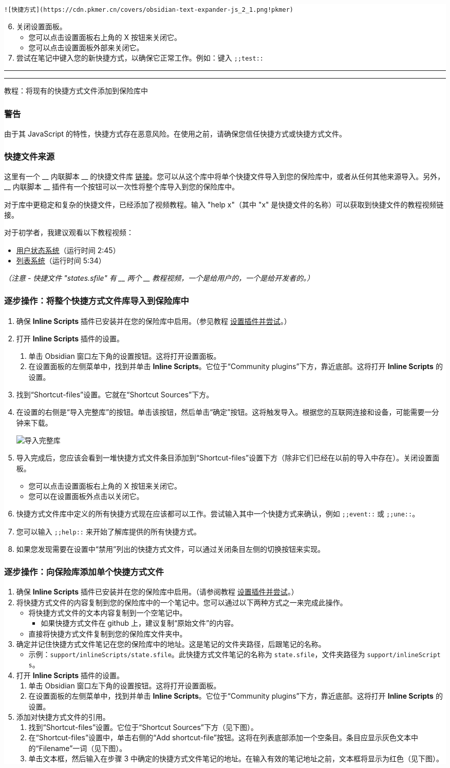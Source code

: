     ![快捷方式](https://cdn.pkmer.cn/covers/obsidian-text-expander-js_2_1.png!pkmer)

6. 关闭设置面板。
    - 您可以点击设置面板右上角的 X 按钮来关闭它。
    - 您可以点击设置面板外部来关闭它。
7. 尝试在笔记中键入您的新快捷方式，以确保它正常工作。例如：键入 `;;test::`

***
***

教程：将现有的快捷方式文件添加到保险库中

### 警告

由于其 JavaScript 的特性，快捷方式存在恶意风险。在使用之前，请确保您信任快捷方式或快捷方式文件。

### 快捷文件来源

这里有一个 __ 内联脚本 __ 的快捷文件库 [链接](https://github.com/jon-heard/obsidian-inline-scripts-library)。您可以从这个库中将单个快捷文件导入到您的保险库中，或者从任何其他来源导入。另外，__ 内联脚本 __ 插件有一个按钮可以一次性将整个库导入到您的保险库中。

对于库中更稳定和复杂的快捷文件，已经添加了视频教程。输入 "help x"（其中 "x" 是快捷文件的名称）可以获取到快捷文件的教程视频链接。

对于初学者，我建议观看以下教程视频：

- [用户状态系统](https://www.youtube.com/watch?v=IiRHB0FfJcI)（运行时间 2:45）
- [列表系统](https://www.youtube.com/watch?v=xIYpnBKdYRg)（运行时间 5:34）

_（注意 - 快捷文件 "states.sfile" 有 __ 两个 __ 教程视频，一个是给用户的，一个是给开发者的。）_

### 逐步操作：将整个快捷方式文件库导入到保险库中

1. 确保 __Inline Scripts__ 插件已安装并在您的保险库中启用。（参见教程 [设置插件并尝试](#tutorial-setup-the-plugin-and-try-it-out)。）
2. 打开 __Inline Scripts__ 插件的设置。
    1. 单击 Obsidian 窗口左下角的设置按钮。这将打开设置面板。
    2. 在设置面板的左侧菜单中，找到并单击 __Inline Scripts__。它位于“Community plugins”下方，靠近底部。这将打开 __Inline Scripts__ 的设置。
3. 找到“Shortcut-files”设置。它就在“Shortcut Sources”下方。
4. 在设置的右侧是“导入完整库”的按钮。单击该按钮，然后单击“确定”按钮。这将触发导入。根据您的互联网连接和设备，可能需要一分钟来下载。

    ![导入完整库](https://cdn.pkmer.cn/covers/obsidian-text-expander-js_2_2.png!pkmer)

5. 导入完成后，您应该会看到一堆快捷方式文件条目添加到“Shortcut-files”设置下方（除非它们已经在以前的导入中存在）。关闭设置面板。
    - 您可以点击设置面板右上角的 X 按钮来关闭它。
    - 您可以在设置面板外点击以关闭它。
6. 快捷方式文件库中定义的所有快捷方式现在应该都可以工作。尝试输入其中一个快捷方式来确认，例如 `;;event::` 或 `;;une::`。
7. 您可以输入 `;;help::` 来开始了解库提供的所有快捷方式。
8. 如果您发现需要在设置中“禁用”列出的快捷方式文件，可以通过关闭条目左侧的切换按钮来实现。

### 逐步操作：向保险库添加单个快捷方式文件

1. 确保 __Inline Scripts__ 插件已安装并在您的保险库中启用。（请参阅教程 [设置插件并尝试](#tutorial-setup-the-plugin-and-try-it-out)。）
2. 将快捷方式文件的内容复制到您的保险库中的一个笔记中。您可以通过以下两种方式之一来完成此操作。
    - 将快捷方式文件的文本内容复制到一个空笔记中。
        - 如果快捷方式文件在 github 上，建议复制“原始文件”的内容。
    - 直接将快捷方式文件复制到您的保险库文件夹中。
3. 确定并记住快捷方式文件笔记在您的保险库中的地址。这是笔记的文件夹路径，后跟笔记的名称。
    - 示例：`support/inlineScripts/state.sfile`。此快捷方式文件笔记的名称为 `state.sfile`，文件夹路径为 `support/inlineScripts`。
4. 打开 __Inline Scripts__ 插件的设置。
    1. 单击 Obsidian 窗口左下角的设置按钮。这将打开设置面板。
    2. 在设置面板的左侧菜单中，找到并单击 __Inline Scripts__。它位于“Community plugins”下方，靠近底部。这将打开 __Inline Scripts__ 的设置。
5. 添加对快捷方式文件的引用。
    1. 找到“Shortcut-files”设置。它位于“Shortcut Sources”下方（见下图）。
    2. 在“Shortcut-files”设置中，单击右侧的“Add shortcut-file”按钮。这将在列表底部添加一个空条目。条目应显示灰色文本中的“Filename”一词（见下图）。
    3. 单击文本框，然后输入在步骤 3 中确定的快捷方式文件笔记的地址。在输入有效的笔记地址之前，文本框将显示为红色（见下图）。